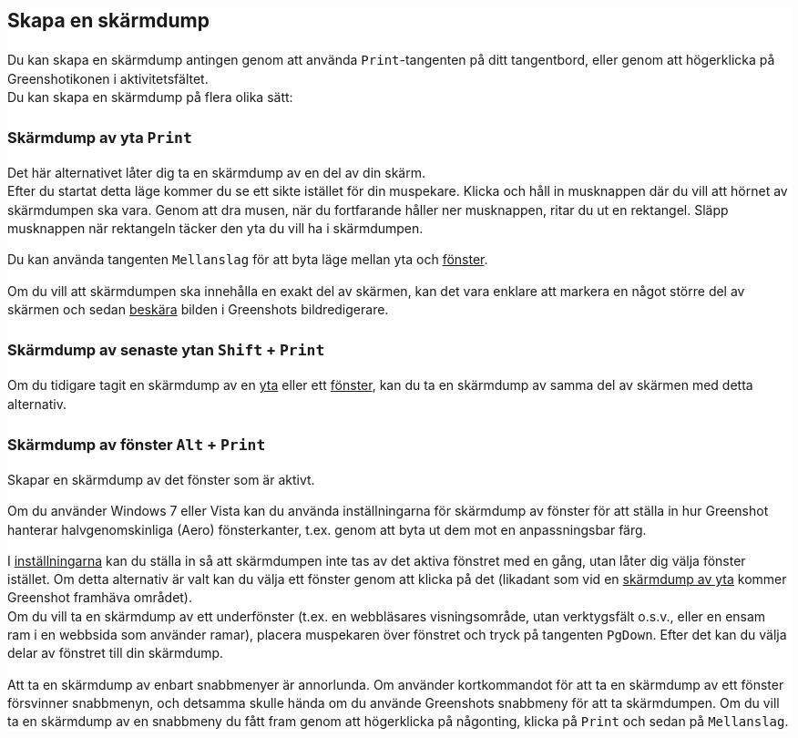 <a name="screenshot"></a>
<h2>Skapa en skärmdump</h2>
<p>
Du kan skapa en skärmdump antingen genom att använda <kbd>Print</kbd>-tangenten på ditt tangentbord, eller genom att högerklicka på Greenshotikonen i aktivitetsfältet.<br>
Du kan skapa en skärmdump på flera olika sätt:
</p>

<a name="capture-region"></a>
<h3>Skärmdump av yta <kbd>Print</kbd></h3>
<p>
Det här alternativet låter dig ta en skärmdump av en del av din skärm.<br>
Efter du startat detta läge kommer du se ett sikte istället för din muspekare. Klicka och håll in musknappen där du vill att hörnet av skärmdumpen ska vara. Genom att dra musen, när du fortfarande håller ner musknappen, ritar du ut en rektangel. Släpp musknappen när rektangeln täcker den yta du vill ha i skärmdumpen.
</p>
<p class="hint">
Du kan använda tangenten <kbd>Mellanslag</kbd> för att byta läge mellan yta och
<a href="#capture-window">fönster</a>.
</p>
<p class="hint">
Om du vill att skärmdumpen ska innehålla en exakt del av skärmen, kan det vara enklare att markera en något större del av skärmen och sedan <a href="#editor-crop">beskära</a> bilden i Greenshots bildredigerare.
</p>

<a name="capture-last-region"></a>
<h3>Skärmdump av senaste ytan <kbd>Shift</kbd> + <kbd>Print</kbd></h3>
<p>
Om du tidigare tagit en skärmdump av en <a href="#capture-region">yta</a> eller ett <a href="#capture-window">fönster</a>, kan du ta en skärmdump av samma del av skärmen med detta alternativ.
</p>

<a name="capture-window"></a>
<h3>Skärmdump av fönster <kbd>Alt</kbd> + <kbd>Print</kbd></h3>
<p>
Skapar en skärmdump av det fönster som är aktivt.
</p>
<p class="hint">
Om du använder Windows 7 eller Vista kan du använda inställningarna för skärmdump av fönster för att ställa in hur Greenshot hanterar halvgenomskinliga (Aero) fönsterkanter, t.ex. genom att byta ut dem mot en anpassningsbar färg.
</p>
<p class="hint">
I <a href="#settings">inställningarna</a> kan du ställa in så att skärmdumpen inte tas av det aktiva fönstret med en gång, utan låter dig välja fönster istället.
Om detta alternativ är valt kan du välja ett fönster genom att klicka på det (likadant som vid en <a href="#capture-region">skärmdump av yta</a> kommer Greenshot framhäva området).<br>
Om du vill ta en skärmdump av ett underfönster (t.ex. en webbläsares visningsområde, utan verktygsfält o.s.v., eller en ensam ram i en webbsida som använder ramar), placera muspekaren över fönstret och tryck på tangenten <kbd>PgDown</kbd>. Efter det kan du välja delar av fönstret till din skärmdump.
</p>
<p class="hint">
Att ta en skärmdump av enbart snabbmenyer är annorlunda. Om använder kortkommandot för att ta en skärmdump av ett fönster försvinner snabbmenyn, och detsamma skulle hända om du använde Greenshots snabbmeny för att ta skärmdumpen. Om du vill ta en skärmdump av en snabbmeny du fått fram genom att högerklicka på någonting, klicka på <kbd>Print</kbd> och sedan på <kbd>Mellanslag</kbd>.
</p>
